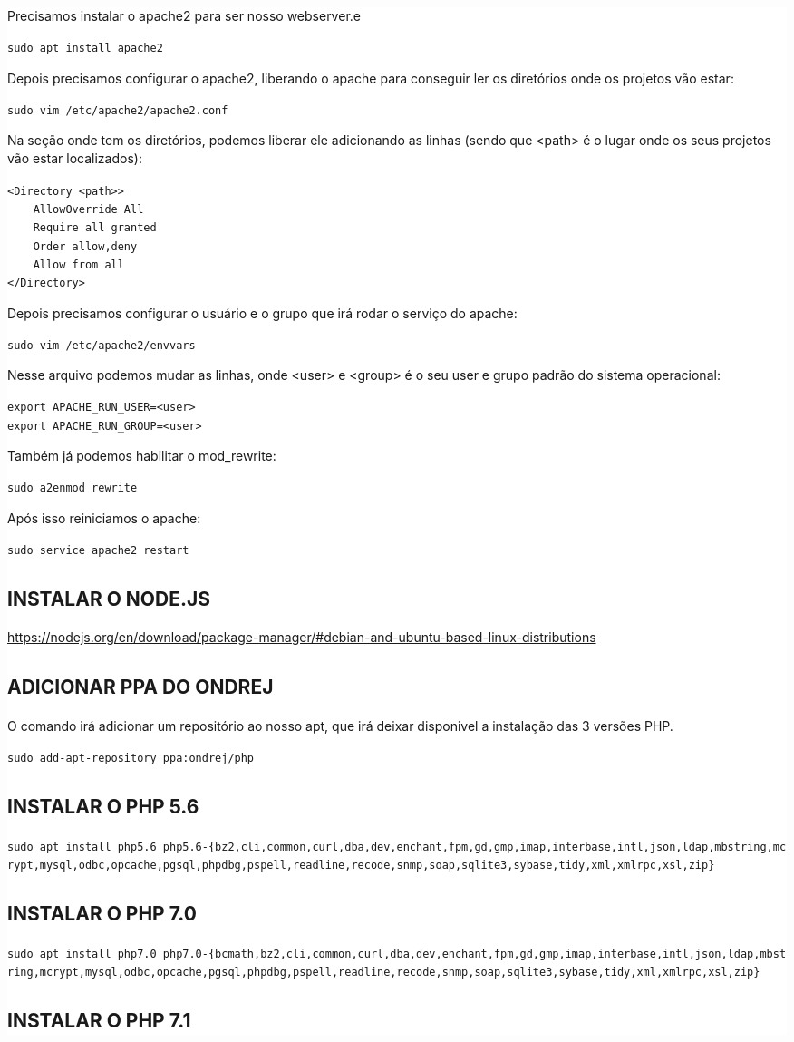 Precisamos instalar o apache2 para ser nosso webserver.e
```
sudo apt install apache2
```
Depois precisamos configurar o apache2, liberando o apache para conseguir ler os diretórios onde os projetos vão estar:
```
sudo vim /etc/apache2/apache2.conf
```
Na seção onde tem os diretórios, podemos liberar ele adicionando as linhas (sendo que \<path> é o lugar onde os seus projetos vão estar localizados):
```
<Directory <path>>
    AllowOverride All
    Require all granted
    Order allow,deny
    Allow from all
</Directory>
```
Depois precisamos configurar o usuário e o grupo que irá rodar o serviço do apache:

```
sudo vim /etc/apache2/envvars
```
Nesse arquivo podemos mudar as linhas, onde \<user> e \<group> é o seu user e grupo padrão do sistema operacional:
```
export APACHE_RUN_USER=<user>
export APACHE_RUN_GROUP=<user>
```
Também já podemos habilitar o mod_rewrite:
```
sudo a2enmod rewrite
```
Após isso reiniciamos o apache:
```
sudo service apache2 restart
```
## INSTALAR O NODE.JS

https://nodejs.org/en/download/package-manager/#debian-and-ubuntu-based-linux-distributions

## ADICIONAR PPA DO ONDREJ

O comando irá adicionar um repositório ao nosso apt, que irá deixar disponivel a instalação das 3 versões PHP.
```
sudo add-apt-repository ppa:ondrej/php
```
## INSTALAR O PHP 5.6
```
sudo apt install php5.6 php5.6-{bz2,cli,common,curl,dba,dev,enchant,fpm,gd,gmp,imap,interbase,intl,json,ldap,mbstring,mcrypt,mysql,odbc,opcache,pgsql,phpdbg,pspell,readline,recode,snmp,soap,sqlite3,sybase,tidy,xml,xmlrpc,xsl,zip}
```
## INSTALAR O PHP 7.0
```
sudo apt install php7.0 php7.0-{bcmath,bz2,cli,common,curl,dba,dev,enchant,fpm,gd,gmp,imap,interbase,intl,json,ldap,mbstring,mcrypt,mysql,odbc,opcache,pgsql,phpdbg,pspell,readline,recode,snmp,soap,sqlite3,sybase,tidy,xml,xmlrpc,xsl,zip}
```
## INSTALAR O PHP 7.1
```
```